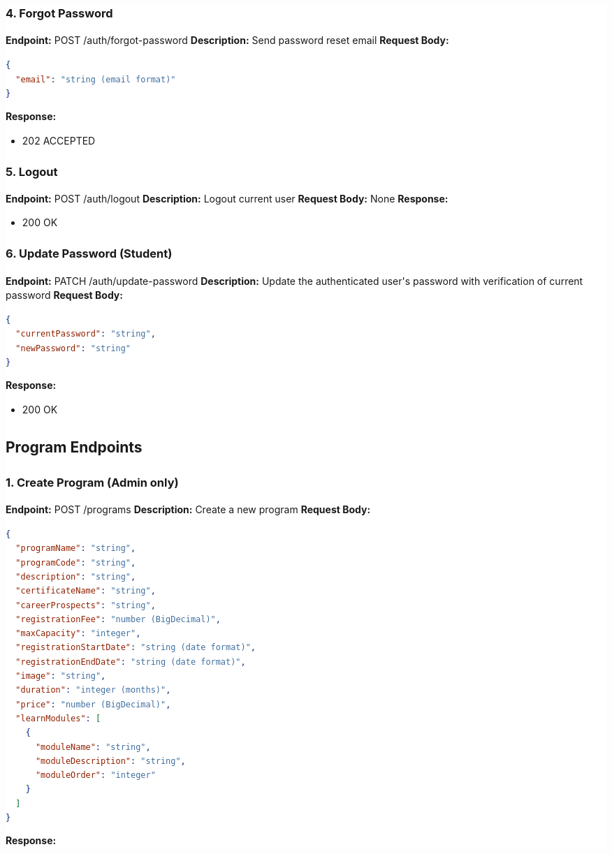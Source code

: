 ### 4. Forgot Password
**Endpoint:** POST /auth/forgot-password
**Description:** Send password reset email
**Request Body:**
```json
{
  "email": "string (email format)"
}
```
**Response:**
- 202 ACCEPTED

### 5. Logout
**Endpoint:** POST /auth/logout
**Description:** Logout current user
**Request Body:** None
**Response:**
- 200 OK

### 6. Update Password (Student)
**Endpoint:** PATCH /auth/update-password
**Description:** Update the authenticated user's password with verification of current password
**Request Body:**
```json
{
  "currentPassword": "string",
  "newPassword": "string"
}
```
**Response:**
- 200 OK

## Program Endpoints

### 1. Create Program (Admin only)
**Endpoint:** POST /programs
**Description:** Create a new program
**Request Body:**
```json
{
  "programName": "string",
  "programCode": "string",
  "description": "string",
  "certificateName": "string",
  "careerProspects": "string",
  "registrationFee": "number (BigDecimal)",
  "maxCapacity": "integer",
  "registrationStartDate": "string (date format)",
  "registrationEndDate": "string (date format)",
  "image": "string",
  "duration": "integer (months)",
  "price": "number (BigDecimal)",
  "learnModules": [
    {
      "moduleName": "string",
      "moduleDescription": "string",
      "moduleOrder": "integer"
    }
  ]
}
```
**Response:**
```json
```